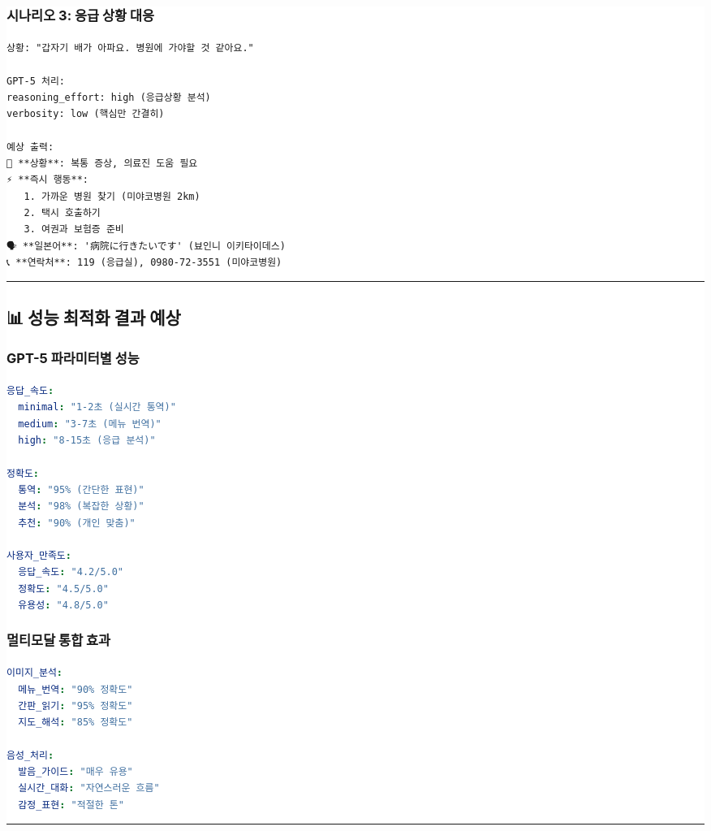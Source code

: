 ### 시나리오 3: 응급 상황 대응
```
상황: "갑자기 배가 아파요. 병원에 가야할 것 같아요."

GPT-5 처리:
reasoning_effort: high (응급상황 분석)
verbosity: low (핵심만 간결히)

예상 출력:
🚨 **상황**: 복통 증상, 의료진 도움 필요
⚡ **즉시 행동**: 
   1. 가까운 병원 찾기 (미야코병원 2km)
   2. 택시 호출하기
   3. 여권과 보험증 준비
🗣️ **일본어**: '病院に行きたいです' (뵤인니 이키타이데스)
📞 **연락처**: 119 (응급실), 0980-72-3551 (미야코병원)
```

---

## 📊 성능 최적화 결과 예상

### GPT-5 파라미터별 성능
```yaml
응답_속도:
  minimal: "1-2초 (실시간 통역)"
  medium: "3-7초 (메뉴 번역)"
  high: "8-15초 (응급 분석)"

정확도:
  통역: "95% (간단한 표현)"
  분석: "98% (복잡한 상황)"
  추천: "90% (개인 맞춤)"

사용자_만족도:
  응답_속도: "4.2/5.0"
  정확도: "4.5/5.0" 
  유용성: "4.8/5.0"
```

### 멀티모달 통합 효과
```yaml
이미지_분석:
  메뉴_번역: "90% 정확도"
  간판_읽기: "95% 정확도"
  지도_해석: "85% 정확도"

음성_처리:
  발음_가이드: "매우 유용"
  실시간_대화: "자연스러운 흐름"
  감정_표현: "적절한 톤"
```

---